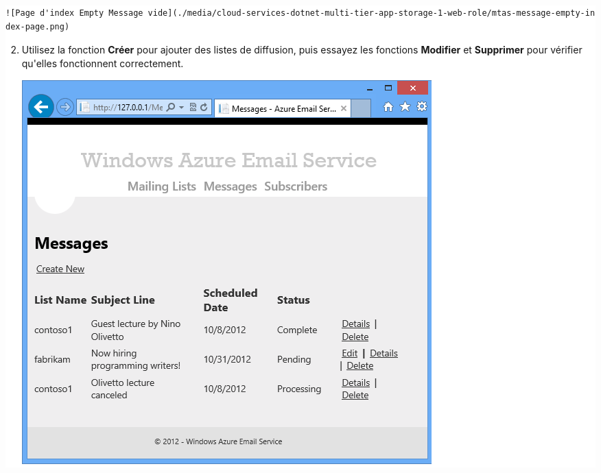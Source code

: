     ![Page d'index Empty Message vide](./media/cloud-services-dotnet-multi-tier-app-storage-1-web-role/mtas-message-empty-index-page.png)

2.  Utilisez la fonction **Créer** pour ajouter des listes de diffusion, puis essayez les fonctions **Modifier** et **Supprimer** pour vérifier qu'elles fonctionnent correctement.

    ![Page d'index Subscribers avec des lignes](./media/cloud-services-dotnet-multi-tier-app-storage-1-web-role/mtas-message-index-page.png)
